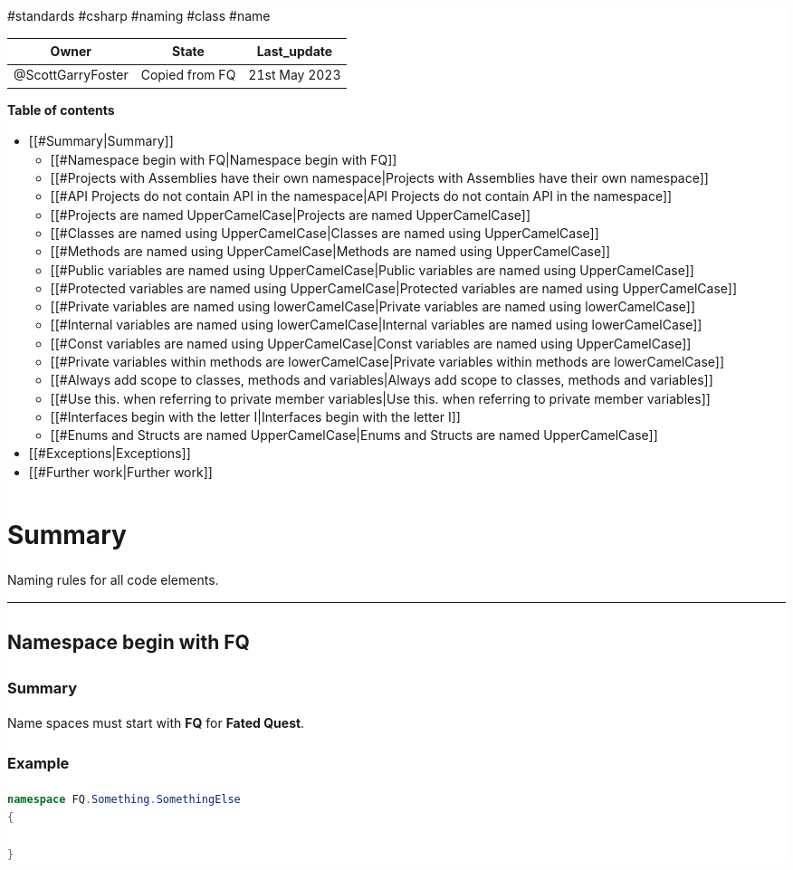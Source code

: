 
#standards #csharp #naming #class #name

|Owner|State|Last_update|
|--|--|--|
|@ScottGarryFoster|Copied from FQ|21st May 2023|

**Table of contents**
- [[#Summary|Summary]]
    - [[#Namespace begin with FQ|Namespace begin with FQ]]
    - [[#Projects with Assemblies have their own namespace|Projects with Assemblies have their own namespace]]
    - [[#API Projects do not contain API in the namespace|API Projects do not contain API in the namespace]]
    - [[#Projects are named UpperCamelCase|Projects are named UpperCamelCase]]
    - [[#Classes are named using UpperCamelCase|Classes are named using UpperCamelCase]]
    - [[#Methods are named using UpperCamelCase|Methods are named using UpperCamelCase]]
    - [[#Public variables are named using UpperCamelCase|Public variables are named using UpperCamelCase]]
    - [[#Protected variables are named using UpperCamelCase|Protected variables are named using UpperCamelCase]]
    - [[#Private variables are named using lowerCamelCase|Private variables are named using lowerCamelCase]]
    - [[#Internal variables are named using lowerCamelCase|Internal variables are named using lowerCamelCase]]
    - [[#Const variables are named using UpperCamelCase|Const variables are named using UpperCamelCase]]
    - [[#Private variables within methods are lowerCamelCase|Private variables within methods are lowerCamelCase]]
    - [[#Always add scope to classes, methods and variables|Always add scope to classes, methods and variables]]
    - [[#Use this. when referring to private member variables|Use this. when referring to private member variables]]
    - [[#Interfaces begin with the letter I|Interfaces begin with the letter I]]
    - [[#Enums and Structs are named UpperCamelCase|Enums and Structs are named UpperCamelCase]]
- [[#Exceptions|Exceptions]]
- [[#Further work|Further work]]

# Summary
Naming rules for all code elements.

---
## Namespace begin with FQ
### Summary
Name spaces must start with **FQ** for **Fated Quest**.

### Example
``` c#
namespace FQ.Something.SomethingElse
{

}
```

